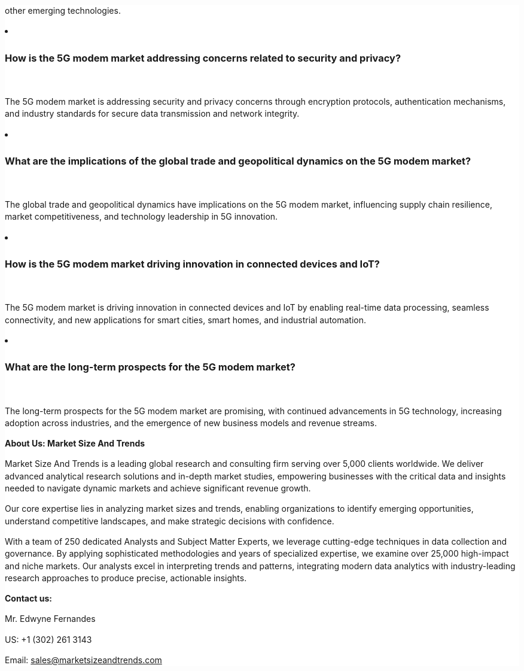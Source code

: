 other emerging technologies.</p> </li> <li> <h3>How is the 5G modem market addressing concerns related to security and privacy?</h3> <p>&nbsp;</p><p>The 5G modem market is addressing security and privacy concerns through encryption protocols, authentication mechanisms, and industry standards for secure data transmission and network integrity.</p> </li> <li> <h3>What are the implications of the global trade and geopolitical dynamics on the 5G modem market?</h3> <p>&nbsp;</p><p>The global trade and geopolitical dynamics have implications on the 5G modem market, influencing supply chain resilience, market competitiveness, and technology leadership in 5G innovation.</p> </li> <li> <h3>How is the 5G modem market driving innovation in connected devices and IoT?</h3> <p>&nbsp;</p><p>The 5G modem market is driving innovation in connected devices and IoT by enabling real-time data processing, seamless connectivity, and new applications for smart cities, smart homes, and industrial automation.</p> </li> <li> <h3>What are the long-term prospects for the 5G modem market?</h3> <p>&nbsp;</p><p>The long-term prospects for the 5G modem market are promising, with continued advancements in 5G technology, increasing adoption across industries, and the emergence of new business models and revenue streams.</p> </li> </ol> </body></html></p><p><strong>About Us:&nbsp;Market Size And Trends</strong></p><p>Market Size And Trends&nbsp;is a leading global research and consulting firm serving over 5,000 clients worldwide. We deliver advanced analytical research solutions and in-depth market studies, empowering businesses with the critical data and insights needed to navigate dynamic markets and achieve significant revenue growth.</p><p>Our core expertise lies in analyzing market sizes and trends, enabling organizations to identify emerging opportunities, understand competitive landscapes, and make strategic decisions with confidence.</p><p>With a team of 250 dedicated Analysts and Subject Matter Experts, we leverage cutting-edge techniques in data collection and governance. By applying sophisticated methodologies and years of specialized expertise, we examine over 25,000 high-impact and niche markets. Our analysts excel in interpreting trends and patterns, integrating modern data analytics with industry-leading research approaches to produce precise, actionable insights.</p><p><strong>Contact us:</strong></p><p>Mr. Edwyne Fernandes</p><p>US: +1 (302) 261 3143</p><p>Email: <a href="mailto:sales@marketsizeandtrends.com">sales@marketsizeandtrends.com</a>&nbsp;</p>
